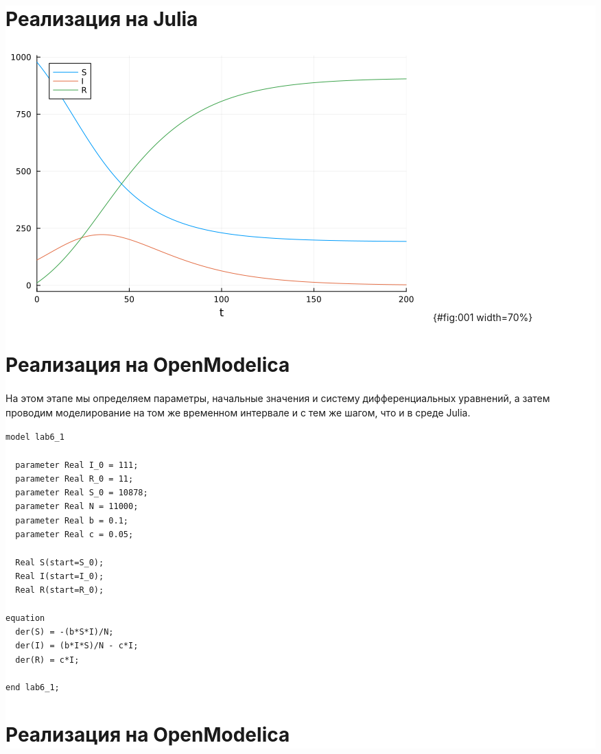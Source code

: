 # Реализация на Julia

![](image/1.PNG){#fig:001 width=70%}

# Реализация на OpenModelica

На этом этапе мы определяем параметры, начальные значения и систему дифференциальных уравнений, а затем проводим моделирование на том же временном интервале и с тем же шагом, что и в среде Julia.

```
model lab6_1

  parameter Real I_0 = 111;
  parameter Real R_0 = 11;
  parameter Real S_0 = 10878;
  parameter Real N = 11000;
  parameter Real b = 0.1;
  parameter Real c = 0.05;
  
  Real S(start=S_0);
  Real I(start=I_0);
  Real R(start=R_0);
  
equation
  der(S) = -(b*S*I)/N;
  der(I) = (b*I*S)/N - c*I;
  der(R) = c*I;

end lab6_1;
```
# Реализация на OpenModelica
